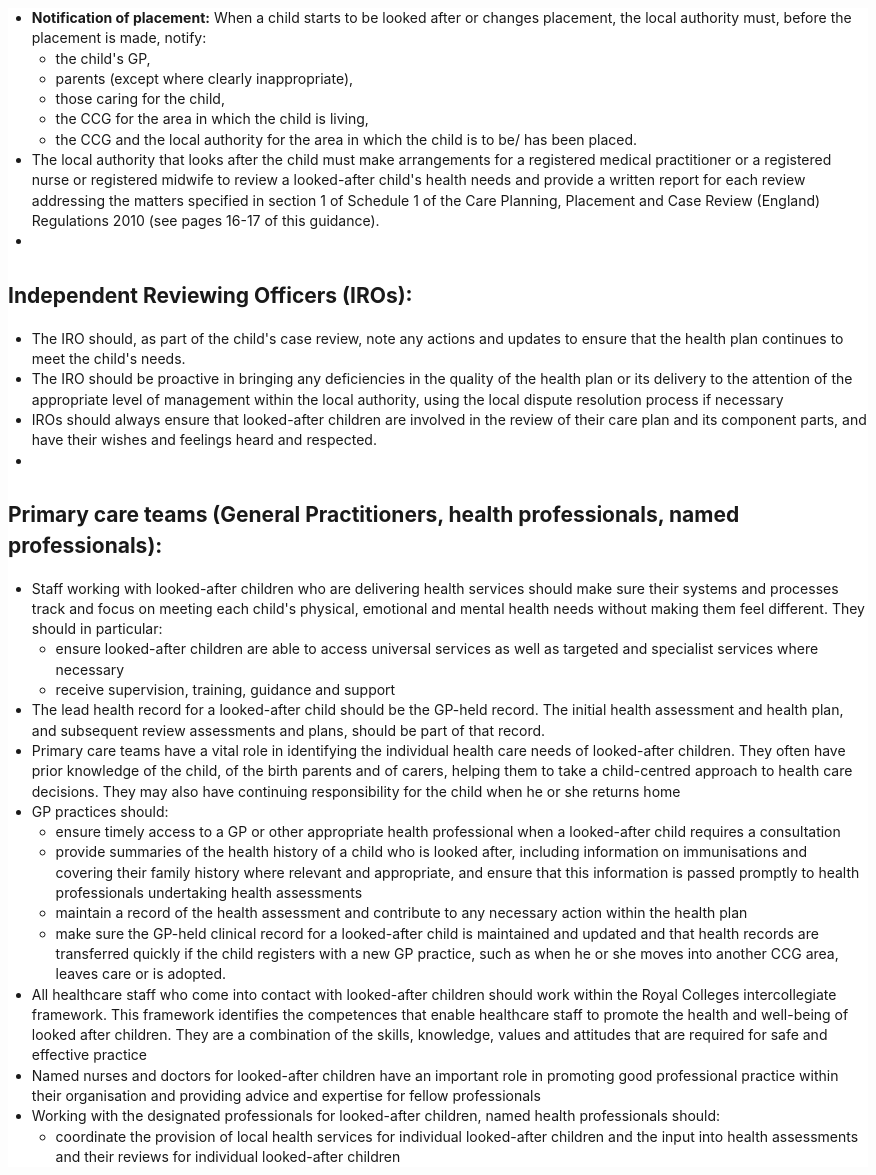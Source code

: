   - **Notification of placement:** When a child starts to be looked after or changes placement, the local authority must, before the placement is made, notify:
    - the child's GP,
    - parents (except where clearly inappropriate),
    - those caring for the child,
    - the CCG for the area in which the child is living,
    - the CCG and the local authority for the area in which the child is to be/ has been placed.
  - The local authority that looks after the child must make arrangements for a registered medical practitioner or a registered nurse or registered midwife to review a looked-after child's health needs and provide a written report for each review addressing the matters specified in section 1 of Schedule 1 of the Care Planning, Placement and Case Review (England) Regulations 2010 (see pages 16-17 of this guidance).
-
## Independent Reviewing Officers (IROs):

  - The IRO should, as part of the child's case review, note any actions and updates to ensure that the health plan continues to meet the child's needs.
  - The IRO should be proactive in bringing any deficiencies in the quality of the health plan or its delivery to the attention of the appropriate level of management within the local authority, using the local dispute resolution process if necessary
  - IROs should always ensure that looked-after children are involved in the review of their care plan and its component parts, and have their wishes and feelings heard and respected.
-
## Primary care teams (General Practitioners, health professionals, named professionals):

  - Staff working with looked-after children who are delivering health services should make sure their systems and processes track and focus on meeting each child's physical, emotional and mental health needs without making them feel different. They should in particular:
    - ensure looked-after children are able to access universal services as well as targeted and specialist services where necessary
    - receive supervision, training, guidance and support
  - The lead health record for a looked-after child should be the GP-held record. The initial health assessment and health plan, and subsequent review assessments and plans, should be part of that record.
  - Primary care teams have a vital role in identifying the individual health care needs of looked-after children. They often have prior knowledge of the child, of the birth parents and of carers, helping them to take a child-centred approach to health care decisions. They may also have continuing responsibility for the child when he or she returns home
  - GP practices should:
    - ensure timely access to a GP or other appropriate health professional when a looked-after child requires a consultation
    - provide summaries of the health history of a child who is looked after, including information on immunisations and covering their family history where relevant and appropriate, and ensure that this information is passed promptly to health professionals undertaking health assessments
    - maintain a record of the health assessment and contribute to any necessary action within the health plan
    - make sure the GP-held clinical record for a looked-after child is maintained and updated and that health records are transferred quickly if the child registers with a new GP practice, such as when he or she moves into another CCG area, leaves care or is adopted.
  - All healthcare staff who come into contact with looked-after children should work within the Royal Colleges intercollegiate framework. This framework identifies the competences that enable healthcare staff to promote the health and well-being of looked after children. They are a combination of the skills, knowledge, values and attitudes that are required for safe and effective practice
  - Named nurses and doctors for looked-after children have an important role in promoting good professional practice within their organisation and providing advice and expertise for fellow professionals
  - Working with the designated professionals for looked-after children, named health professionals should:
    - coordinate the provision of local health services for individual looked-after children and the input into health assessments and their reviews for individual looked-after children
